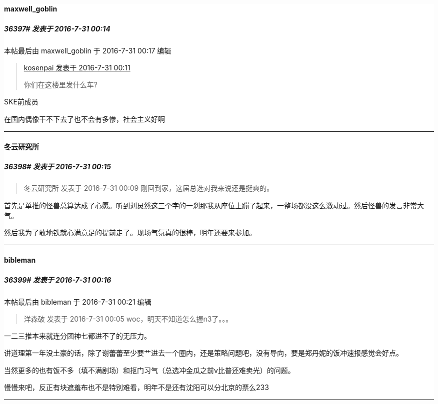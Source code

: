 ####  maxwell_goblin  
##### 36397#       发表于 2016-7-31 00:14



 本帖最后由 maxwell_goblin 于 2016-7-31 00:17 编辑 
<blockquote><a href="httphttps://bbs.saraba1st.com/2b/forum.php?mod=redirect&amp;goto=findpost&amp;pid=33118068&amp;ptid=1105387" target="_blank">kosenpai 发表于 2016-7-31 00:11</a>

你们在这楼里发什么车?</blockquote>
SKE前成员


在国内偶像干不下去了也不会有多惨，社会主义好啊







*****

####  冬云研究所  
##### 36398#       发表于 2016-7-31 00:15



<blockquote>冬云研究所 发表于 2016-7-31 00:09
刚回到家，这届总选对我来说还是挺爽的。</blockquote>
首先是单推的怪兽总算达成了心愿。听到刘炅然这三个字的一刹那我从座位上蹦了起来，一整场都没这么激动过。然后怪兽的发言非常大气。

然后我为了敢地铁就心满意足的提前走了。现场气氛真的很棒，明年还要来参加。







*****

####  bibleman  
##### 36399#       发表于 2016-7-31 00:16



 本帖最后由 bibleman 于 2016-7-31 00:21 编辑 
<blockquote>洋森破 发表于 2016-7-31 00:05
woc，明天不知道怎么握n3了。。。</blockquote>

一二三推本来就连分团神七都进不了的无压力。

讲道理第一年没土豪的话，除了谢蕾蕾至少要艹进去一个圈内，还是策略问题吧，没有导向，要是郑丹妮的饭冲速报感觉会好点。

当然更多的也有饭不多（填不满剧场）和抠门习气（总选冲金瓜之前v比普还难卖光）的问题。

慢慢来吧，反正有块遮羞布也不是特别难看，明年不是还有沈阳可以分北京的票么233







*****
